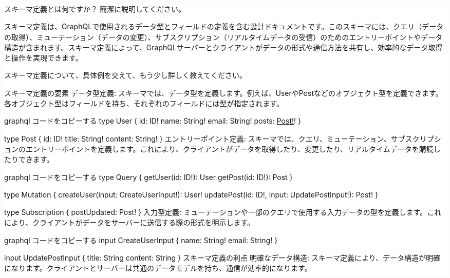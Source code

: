 スキーマ定義とは何ですか？ 簡潔に説明してください。


スキーマ定義は、GraphQLで使用されるデータ型とフィールドの定義を含む設計ドキュメントです。このスキーマには、クエリ（データの取得）、ミューテーション（データの変更）、サブスクリプション（リアルタイムデータの受信）のためのエントリーポイントやデータ構造が含まれます。スキーマ定義によって、GraphQLサーバーとクライアントがデータの形式や通信方法を共有し、効率的なデータ取得と操作を実現できます。

スキーマ定義について、具体例を交えて、もう少し詳しく教えてください。

スキーマ定義の要素
データ型定義:
スキーマでは、データ型を定義します。例えば、UserやPostなどのオブジェクト型を定義できます。各オブジェクト型はフィールドを持ち、それぞれのフィールドには型が指定されます。

graphql
コードをコピーする
type User {
  id: ID!
  name: String!
  email: String!
  posts: [Post!]!
}

type Post {
  id: ID!
  title: String!
  content: String!
}
エントリーポイント定義:
スキーマでは、クエリ、ミューテーション、サブスクリプションのエントリーポイントを定義します。これにより、クライアントがデータを取得したり、変更したり、リアルタイムデータを購読したりできます。

graphql
コードをコピーする
type Query {
  getUser(id: ID!): User
  getPost(id: ID!): Post
}

type Mutation {
  createUser(input: CreateUserInput!): User!
  updatePost(id: ID!, input: UpdatePostInput!): Post!
}

type Subscription {
  postUpdated: Post!
}
入力型定義:
ミューテーションや一部のクエリで使用する入力データの型を定義します。これにより、クライアントがデータをサーバーに送信する際の形式を明示します。

graphql
コードをコピーする
input CreateUserInput {
  name: String!
  email: String!
}

input UpdatePostInput {
  title: String
  content: String
}
スキーマ定義の利点
明確なデータ構造:
スキーマ定義により、データ構造が明確になります。クライアントとサーバーは共通のデータモデルを持ち、通信が効率的になります。


[Post!]: このフィールドの型がPost型のリストです。[...]はリストを表し、Postはリスト内の各要素の型を指定しています。!はnullを許容しないことを示します。つまり、Post型のリストの各要素は必ず値を持たなければなりません。